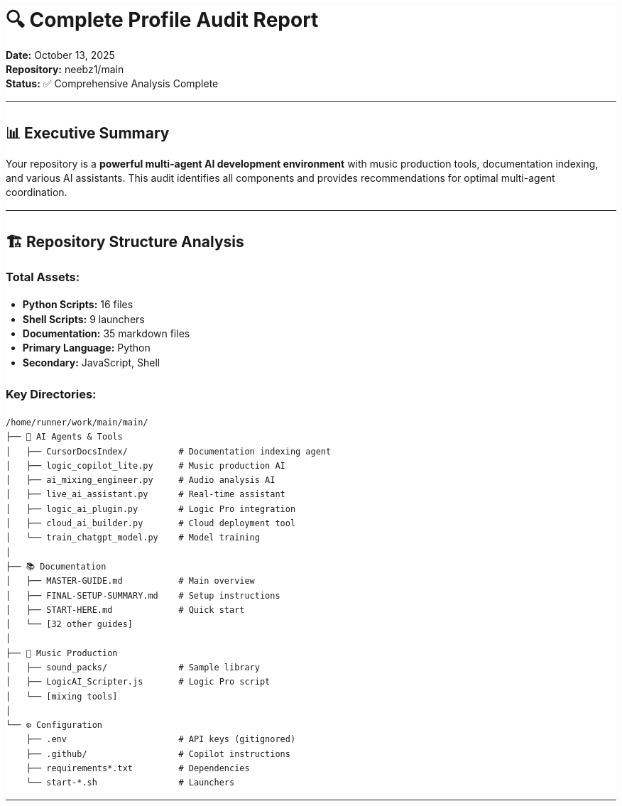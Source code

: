 # 🔍 Complete Profile Audit Report

**Date:** October 13, 2025  
**Repository:** neebz1/main  
**Status:** ✅ Comprehensive Analysis Complete

---

## 📊 Executive Summary

Your repository is a **powerful multi-agent AI development environment** with music production tools, documentation indexing, and various AI assistants. This audit identifies all components and provides recommendations for optimal multi-agent coordination.

---

## 🏗️ Repository Structure Analysis

### Total Assets:
- **Python Scripts:** 16 files
- **Shell Scripts:** 9 launchers
- **Documentation:** 35 markdown files
- **Primary Language:** Python
- **Secondary:** JavaScript, Shell

### Key Directories:
```
/home/runner/work/main/main/
├── 🤖 AI Agents & Tools
│   ├── CursorDocsIndex/          # Documentation indexing agent
│   ├── logic_copilot_lite.py     # Music production AI
│   ├── ai_mixing_engineer.py     # Audio analysis AI
│   ├── live_ai_assistant.py      # Real-time assistant
│   ├── logic_ai_plugin.py        # Logic Pro integration
│   ├── cloud_ai_builder.py       # Cloud deployment tool
│   └── train_chatgpt_model.py    # Model training
│
├── 📚 Documentation
│   ├── MASTER-GUIDE.md           # Main overview
│   ├── FINAL-SETUP-SUMMARY.md    # Setup instructions
│   ├── START-HERE.md             # Quick start
│   └── [32 other guides]
│
├── 🎵 Music Production
│   ├── sound_packs/              # Sample library
│   ├── LogicAI_Scripter.js       # Logic Pro script
│   └── [mixing tools]
│
└── ⚙️ Configuration
    ├── .env                      # API keys (gitignored)
    ├── .github/                  # Copilot instructions
    ├── requirements*.txt         # Dependencies
    └── start-*.sh                # Launchers
```

---